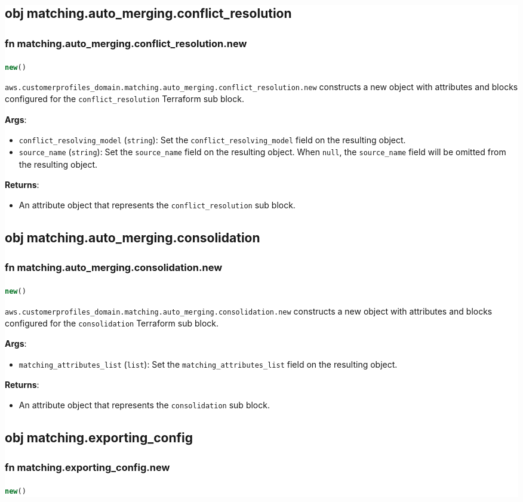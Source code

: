 ## obj matching.auto_merging.conflict_resolution



### fn matching.auto_merging.conflict_resolution.new

```ts
new()
```


`aws.customerprofiles_domain.matching.auto_merging.conflict_resolution.new` constructs a new object with attributes and blocks configured for the `conflict_resolution`
Terraform sub block.



**Args**:
  - `conflict_resolving_model` (`string`): Set the `conflict_resolving_model` field on the resulting object.
  - `source_name` (`string`): Set the `source_name` field on the resulting object. When `null`, the `source_name` field will be omitted from the resulting object.

**Returns**:
  - An attribute object that represents the `conflict_resolution` sub block.


## obj matching.auto_merging.consolidation



### fn matching.auto_merging.consolidation.new

```ts
new()
```


`aws.customerprofiles_domain.matching.auto_merging.consolidation.new` constructs a new object with attributes and blocks configured for the `consolidation`
Terraform sub block.



**Args**:
  - `matching_attributes_list` (`list`): Set the `matching_attributes_list` field on the resulting object.

**Returns**:
  - An attribute object that represents the `consolidation` sub block.


## obj matching.exporting_config



### fn matching.exporting_config.new

```ts
new()
```

